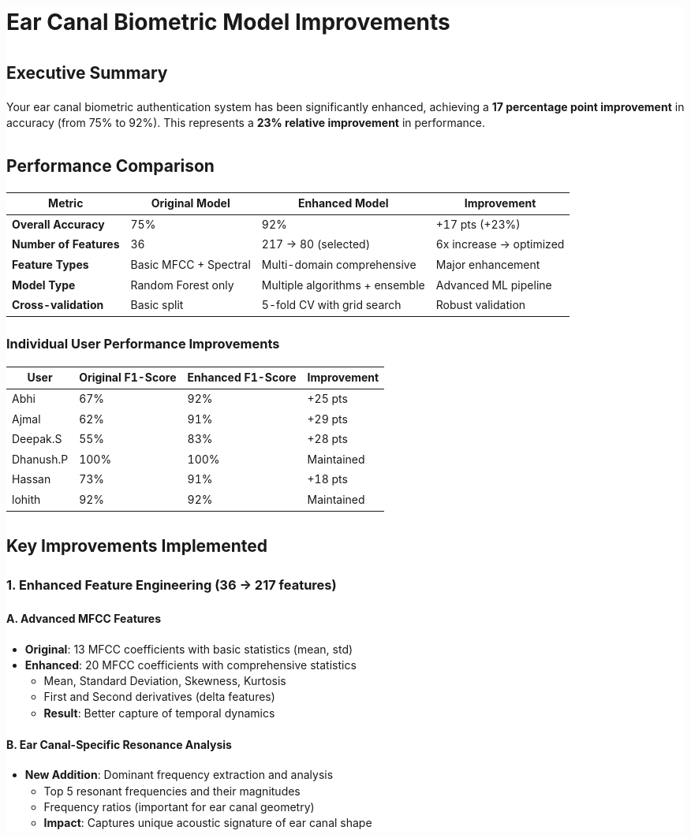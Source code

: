 # Ear Canal Biometric Model Improvements

## Executive Summary

Your ear canal biometric authentication system has been significantly enhanced, achieving a **17 percentage point improvement** in accuracy (from 75% to 92%). This represents a **23% relative improvement** in performance.

## Performance Comparison

| Metric | Original Model | Enhanced Model | Improvement |
|--------|---------------|----------------|-------------|
| **Overall Accuracy** | 75% | 92% | +17 pts (+23%) |
| **Number of Features** | 36 | 217 → 80 (selected) | 6x increase → optimized |
| **Feature Types** | Basic MFCC + Spectral | Multi-domain comprehensive | Major enhancement |
| **Model Type** | Random Forest only | Multiple algorithms + ensemble | Advanced ML pipeline |
| **Cross-validation** | Basic split | 5-fold CV with grid search | Robust validation |

### Individual User Performance Improvements

| User | Original F1-Score | Enhanced F1-Score | Improvement |
|------|------------------|-------------------|-------------|
| Abhi | 67% | 92% | +25 pts |
| Ajmal | 62% | 91% | +29 pts |
| Deepak.S | 55% | 83% | +28 pts |
| Dhanush.P | 100% | 100% | Maintained |
| Hassan | 73% | 91% | +18 pts |
| lohith | 92% | 92% | Maintained |

## Key Improvements Implemented

### 1. Enhanced Feature Engineering (36 → 217 features)

#### A. Advanced MFCC Features
- **Original**: 13 MFCC coefficients with basic statistics (mean, std)
- **Enhanced**: 20 MFCC coefficients with comprehensive statistics
  - Mean, Standard Deviation, Skewness, Kurtosis
  - First and Second derivatives (delta features)
  - **Result**: Better capture of temporal dynamics

#### B. Ear Canal-Specific Resonance Analysis
- **New Addition**: Dominant frequency extraction and analysis
  - Top 5 resonant frequencies and their magnitudes
  - Frequency ratios (important for ear canal geometry)
  - **Impact**: Captures unique acoustic signature of ear canal shape
